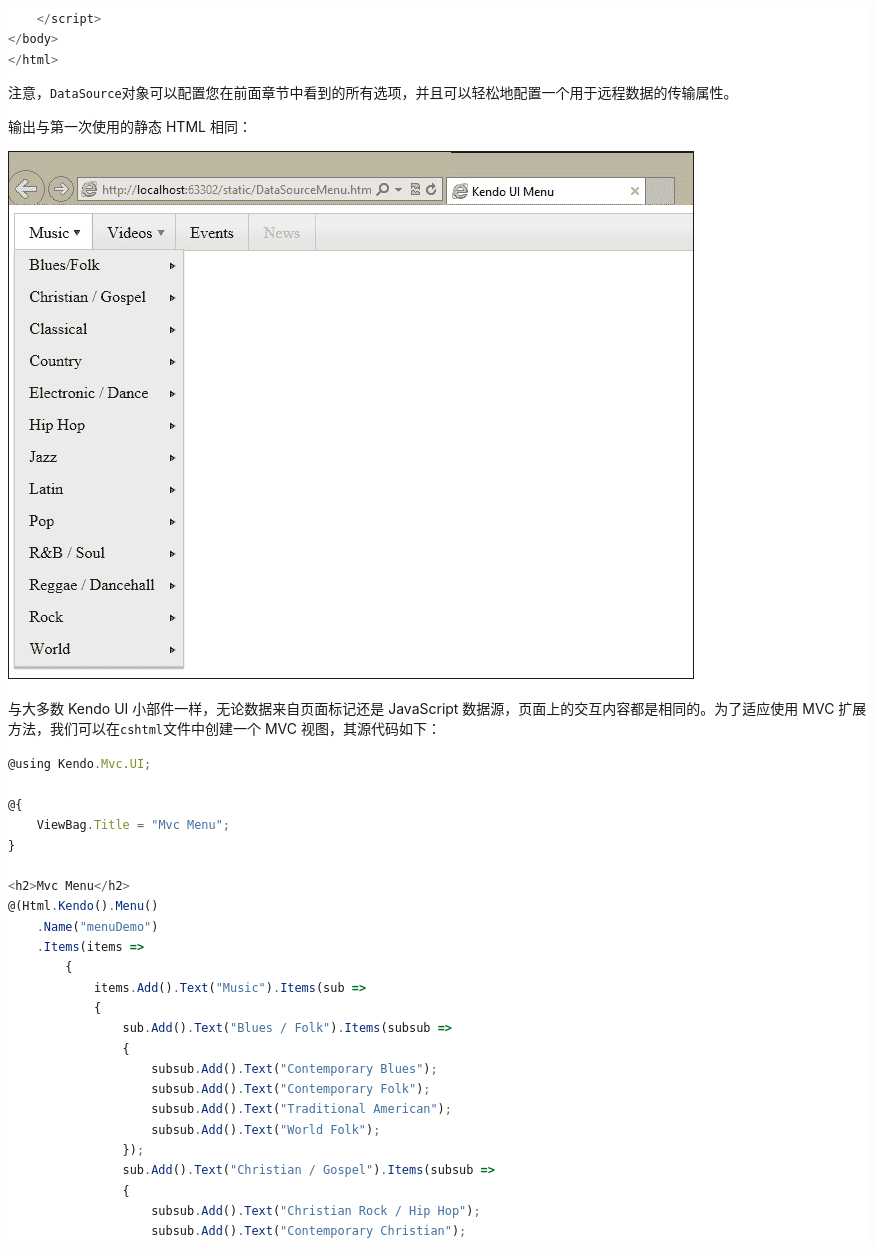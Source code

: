 ```js
    </script>
</body>
</html>
```

注意，`DataSource`对象可以配置您在前面章节中看到的所有选项，并且可以轻松地配置一个用于远程数据的传输属性。

输出与第一次使用的静态 HTML 相同：

![学习菜单小部件基础](img/4346OT_06_02.jpg)

与大多数 Kendo UI 小部件一样，无论数据来自页面标记还是 JavaScript 数据源，页面上的交互内容都是相同的。为了适应使用 MVC 扩展方法，我们可以在`cshtml`文件中创建一个 MVC 视图，其源代码如下：

```js
@using Kendo.Mvc.UI;

@{
    ViewBag.Title = "Mvc Menu";
}

<h2>Mvc Menu</h2>
@(Html.Kendo().Menu()
    .Name("menuDemo")
    .Items(items =>
        {
            items.Add().Text("Music").Items(sub =>
            {
                sub.Add().Text("Blues / Folk").Items(subsub =>
                {
                    subsub.Add().Text("Contemporary Blues");
                    subsub.Add().Text("Contemporary Folk");
                    subsub.Add().Text("Traditional American");
                    subsub.Add().Text("World Folk");
                });
                sub.Add().Text("Christian / Gospel").Items(subsub =>
                {
                    subsub.Add().Text("Christian Rock / Hip Hop");
                    subsub.Add().Text("Contemporary Christian");
```
